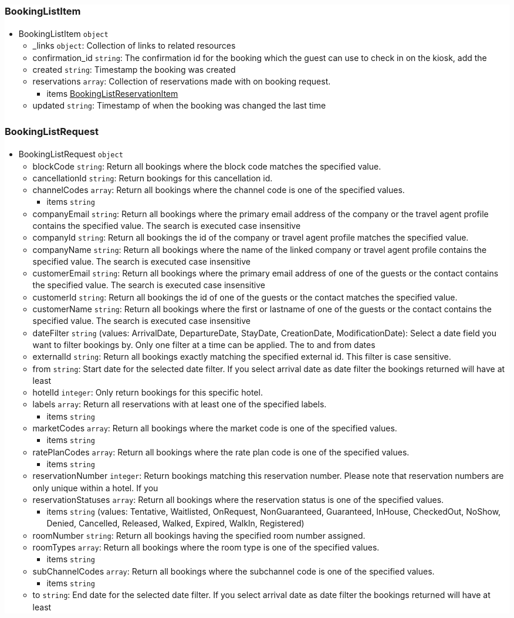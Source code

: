 ### BookingListItem
* BookingListItem `object`
  * _links `object`: Collection of links to related resources
  * confirmation_id `string`: The confirmation id for the booking which the guest can use to check in on the kiosk, add the
  * created `string`: Timestamp the booking was created
  * reservations `array`: Collection of reservations made with on booking request.
    * items [BookingListReservationItem](#bookinglistreservationitem)
  * updated `string`: Timestamp of when the booking was changed the last time

### BookingListRequest
* BookingListRequest `object`
  * blockCode `string`: Return all bookings where the block code matches the specified value.
  * cancellationId `string`: Return bookings for this cancellation id.
  * channelCodes `array`: Return all bookings where the channel code is one of the specified values.
    * items `string`
  * companyEmail `string`: Return all bookings where the primary email address of the company or the travel agent profile contains the specified value. The search is executed case insensitive
  * companyId `string`: Return all bookings the id of the company or travel agent profile matches the specified value.
  * companyName `string`: Return all bookings where the name of the linked company or travel agent profile contains the specified value. The search is executed case insensitive
  * customerEmail `string`: Return all bookings where the primary email address of one of the guests or the contact contains the specified value. The search is executed case insensitive
  * customerId `string`: Return all bookings the id of one of the guests or the contact matches the specified value.
  * customerName `string`: Return all bookings where the first or lastname of one of the guests or the contact contains the specified value. The search is executed case insensitive
  * dateFilter `string` (values: ArrivalDate, DepartureDate, StayDate, CreationDate, ModificationDate): Select a date field you want to filter bookings by. Only one filter at a time can be applied. The to and from dates
  * externalId `string`: Return all bookings exactly matching the specified external id. This filter is case sensitive.
  * from `string`: Start date for the selected date filter. If you select arrival date as date filter the bookings returned will have at least
  * hotelId `integer`: Only return bookings for this specific hotel.
  * labels `array`: Return all reservations with at least one of the specified labels.
    * items `string`
  * marketCodes `array`: Return all bookings where the market code is one of the specified values.
    * items `string`
  * ratePlanCodes `array`: Return all bookings where the rate plan code is one of the specified values.
    * items `string`
  * reservationNumber `integer`: Return bookings matching this reservation number. Please note that reservation numbers are only unique within a hotel. If you
  * reservationStatuses `array`: Return all bookings where the reservation status is one of the specified values.
    * items `string` (values: Tentative, Waitlisted, OnRequest, NonGuaranteed, Guaranteed, InHouse, CheckedOut, NoShow, Denied, Cancelled, Released, Walked, Expired, WalkIn, Registered)
  * roomNumber `string`: Return all bookings having the specified room number assigned.
  * roomTypes `array`: Return all bookings where the room type is one of the specified values.
    * items `string`
  * subChannelCodes `array`: Return all bookings where the subchannel code is one of the specified values.
    * items `string`
  * to `string`: End date for the selected date filter. If you select arrival date as date filter the bookings returned will have at least
